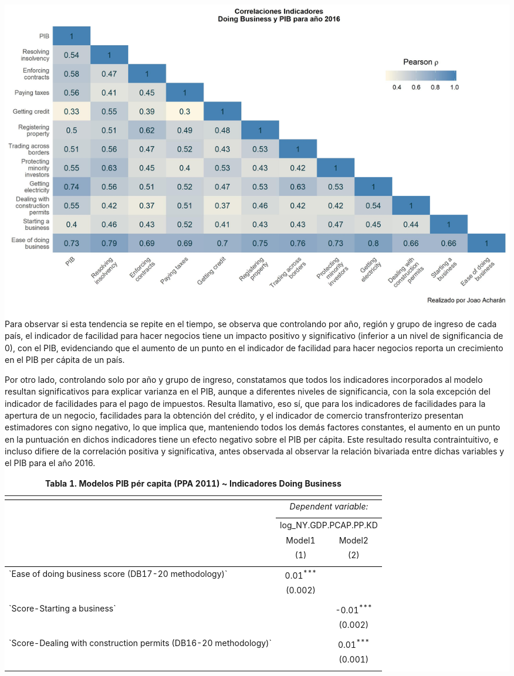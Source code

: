 ![Correlaciones PIB](plot/plot.pib.jpg)

Para observar si esta tendencia se repite en el tiempo, se observa que controlando por año, región y grupo de ingreso de cada país, el indicador de facilidad para hacer negocios tiene un impacto positivo y significativo (inferior a un nivel de significancia de 0), con el PIB, evidenciando que el aumento de un punto en el indicador de facilidad para hacer negocios reporta un crecimiento en el PIB per cápita de un país.

Por otro lado, controlando solo por año y grupo de ingreso, constatamos que todos los indicadores incorporados al modelo resultan significativos para explicar varianza en el PIB, aunque a diferentes niveles de significancia, con la sola excepción del indicador de facilidades para el pago de impuestos. Resulta llamativo, eso sí, que para los indicadores de facilidades para la apertura de un negocio, facilidades para la obtención del crédito, y el indicador de comercio transfronterizo presentan estimadores con signo negativo, lo que implica que, manteniendo todos los demás factores constantes, el aumento en un punto en la puntuación en dichos indicadores tiene un efecto negativo sobre el PIB per cápita. Este resultado resulta contraintuitivo, e incluso difiere de la correlación positiva y significativa, antes observada al observar la relación bivariada entre dichas variables y el PIB para el año 2016. 

<table style="text-align:center"><caption><strong>Tabla 1. Modelos PIB pér capita (PPA 2011) ~ Indicadores Doing Business</strong></caption>
<tr><td colspan="3" style="border-bottom: 1px solid black"></td></tr><tr><td style="text-align:left"></td><td colspan="2"><em>Dependent variable:</em></td></tr>
<tr><td></td><td colspan="2" style="border-bottom: 1px solid black"></td></tr>
<tr><td style="text-align:left"></td><td colspan="2">log_NY.GDP.PCAP.PP.KD</td></tr>
<tr><td style="text-align:left"></td><td>Model1</td><td>Model2</td></tr>
<tr><td style="text-align:left"></td><td>(1)</td><td>(2)</td></tr>
<tr><td colspan="3" style="border-bottom: 1px solid black"></td></tr><tr><td style="text-align:left">`Ease of doing business score (DB17-20 methodology)`</td><td>0.01<sup>***</sup></td><td></td></tr>
<tr><td style="text-align:left"></td><td>(0.002)</td><td></td></tr>
<tr><td style="text-align:left"></td><td></td><td></td></tr>
<tr><td style="text-align:left">`Score-Starting a business`</td><td></td><td>-0.01<sup>***</sup></td></tr>
<tr><td style="text-align:left"></td><td></td><td>(0.002)</td></tr>
<tr><td style="text-align:left"></td><td></td><td></td></tr>
<tr><td style="text-align:left">`Score-Dealing with construction permits (DB16-20 methodology)`</td><td></td><td>0.01<sup>***</sup></td></tr>
<tr><td style="text-align:left"></td><td></td><td>(0.001)</td></tr>
<tr><td style="text-align:left"></td><td></td><td></td></tr>
